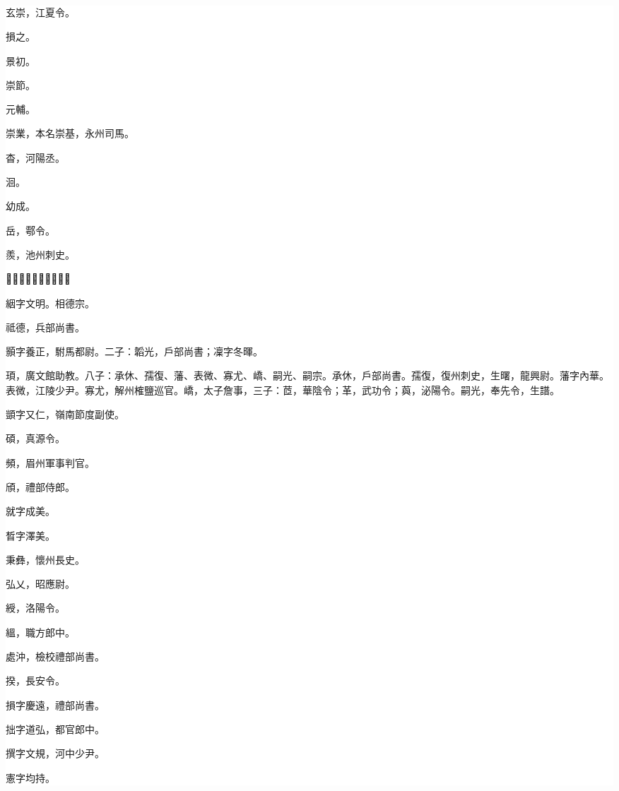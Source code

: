 玄崇，江夏令。

損之。

景初。

崇節。

元輔。

崇業，本名崇基，永州司馬。

杳，河陽丞。

洄。

幼成。

岳，鄠令。

羨，池州刺史。

𥾚，西尉、大理評事。

絪字文明。相德宗。

祗德，兵部尚書。

顥字養正，駙馬都尉。二子：韜光，戶部尚書；凜字冬暉。

頊，廣文館助教。八子：承休、孺復、藩、表微、寡尤、嶠、嗣光、嗣宗。承休，戶部尚書。孺復，復州刺史，生曙，龍興尉。藩字內華。表微，江陵少尹。寡尤，解州榷鹽巡官。嶠，太子詹事，三子：茝，華陰令；革，武功令；藇，泌陽令。嗣光，奉先令，生譜。

顗字又仁，嶺南節度副使。

碩，真源令。

頻，眉州軍事判官。

頎，禮部侍郎。

就字成美。

晳字澤美。

秉彝，懷州長史。

弘乂，昭應尉。

綬，洛陽令。

縕，職方郎中。

處沖，檢校禮部尚書。

揆，長安令。

損字慶遠，禮部尚書。

拙字道弘，都官郎中。

撰字文規，河中少尹。

憲字均持。
